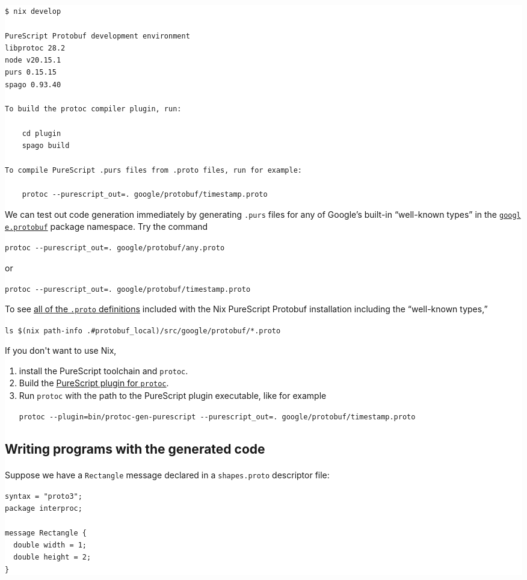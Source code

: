 ```
$ nix develop

PureScript Protobuf development environment
libprotoc 28.2
node v20.15.1
purs 0.15.15
spago 0.93.40

To build the protoc compiler plugin, run:

    cd plugin
    spago build

To compile PureScript .purs files from .proto files, run for example:

    protoc --purescript_out=. google/protobuf/timestamp.proto
```

We can test out code generation immediately by
generating `.purs` files for any of Google’s built-in “well-known types” in the
[`google.protobuf`](https://protobuf.dev/reference/protobuf/google.protobuf/) package namespace. Try the command
```shell
protoc --purescript_out=. google/protobuf/any.proto
```
or
```shell
protoc --purescript_out=. google/protobuf/timestamp.proto
```

To see
[all of the `.proto` definitions](https://github.com/protocolbuffers/protobuf/tree/main/src/google/protobuf)
included with the Nix PureScript Protobuf installation including
the “well-known types,”
```shell
ls $(nix path-info .#protobuf_local)/src/google/protobuf/*.proto
```

If you don't want to use Nix,
1. install the PureScript toolchain and `protoc`.
2. Build the [PureScript plugin for `protoc`](plugin/).
3. Run `protoc` with the path to the PureScript plugin executable, like for example
   ```shell
   protoc --plugin=bin/protoc-gen-purescript --purescript_out=. google/protobuf/timestamp.proto
   ```

## Writing programs with the generated code

Suppose we have a `Rectangle` message declared in a `shapes.proto` descriptor file:

```
syntax = "proto3";
package interproc;

message Rectangle {
  double width = 1;
  double height = 2;
}
```
